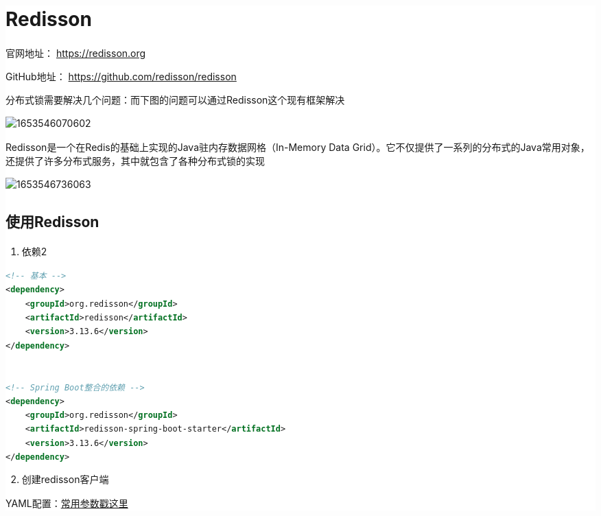 











# Redisson

官网地址： https://redisson.org

GitHub地址： https://github.com/redisson/redisson



分布式锁需要解决几个问题：而下图的问题可以通过Redisson这个现有框架解决

![1653546070602](https://img2023.cnblogs.com/blog/2421736/202308/2421736-20230810171004232-1394415801.png)





Redisson是一个在Redis的基础上实现的Java驻内存数据网格（In-Memory Data Grid）。它不仅提供了一系列的分布式的Java常用对象，还提供了许多分布式服务，其中就包含了各种分布式锁的实现

![1653546736063](https://img2023.cnblogs.com/blog/2421736/202308/2421736-20230810171140157-1555188208.png)







## 使用Redisson

1. 依赖2

```xml
<!-- 基本 -->
<dependency>
	<groupId>org.redisson</groupId>
	<artifactId>redisson</artifactId>
	<version>3.13.6</version>
</dependency>


<!-- Spring Boot整合的依赖 -->
<dependency>
    <groupId>org.redisson</groupId>
    <artifactId>redisson-spring-boot-starter</artifactId>
    <version>3.13.6</version>
</dependency>
```

2. 创建redisson客户端

YAML配置：[常用参数戳这里](https://github.com/redisson/redisson/wiki/2.-%E9%85%8D%E7%BD%AE%E6%96%B9%E6%B3%95#23-%E5%B8%B8%E7%94%A8%E8%AE%BE%E7%BD%AE)
